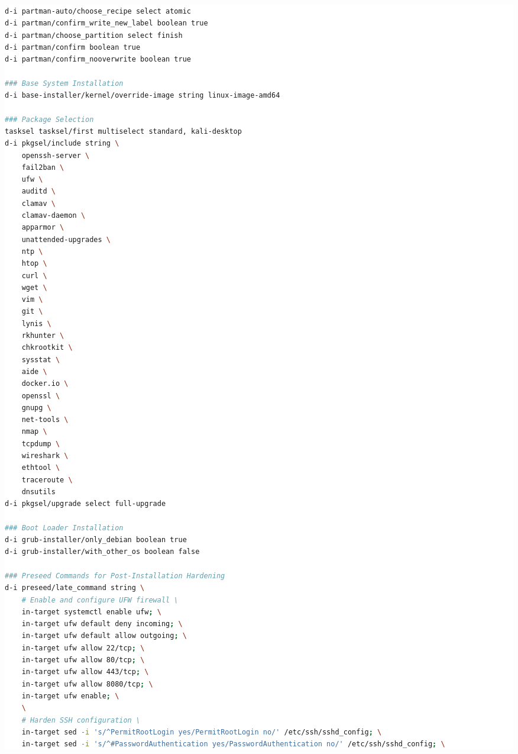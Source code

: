 ```bash
d-i partman-auto/choose_recipe select atomic
d-i partman/confirm_write_new_label boolean true
d-i partman/choose_partition select finish
d-i partman/confirm boolean true
d-i partman/confirm_nooverwrite boolean true

### Base System Installation
d-i base-installer/kernel/override-image string linux-image-amd64

### Package Selection
tasksel tasksel/first multiselect standard, kali-desktop
d-i pkgsel/include string \
    openssh-server \
    fail2ban \
    ufw \
    auditd \
    clamav \
    clamav-daemon \
    apparmor \
    unattended-upgrades \
    ntp \
    htop \
    curl \
    wget \
    vim \
    git \
    lynis \
    rkhunter \
    chkrootkit \
    sysstat \
    aide \
    docker.io \
    openssl \
    gnupg \
    net-tools \
    nmap \
    tcpdump \
    wireshark \
    ethtool \
    traceroute \
    dnsutils
d-i pkgsel/upgrade select full-upgrade

### Boot Loader Installation
d-i grub-installer/only_debian boolean true
d-i grub-installer/with_other_os boolean false

### Preseed Commands for Post-Installation Hardening
d-i preseed/late_command string \
    # Enable and configure UFW firewall \
    in-target systemctl enable ufw; \
    in-target ufw default deny incoming; \
    in-target ufw default allow outgoing; \
    in-target ufw allow 22/tcp; \
    in-target ufw allow 80/tcp; \
    in-target ufw allow 443/tcp; \
    in-target ufw allow 8080/tcp; \
    in-target ufw enable; \
    \
    # Harden SSH configuration \
    in-target sed -i 's/^PermitRootLogin yes/PermitRootLogin no/' /etc/ssh/sshd_config; \
    in-target sed -i 's/^#PasswordAuthentication yes/PasswordAuthentication no/' /etc/ssh/sshd_config; \
```